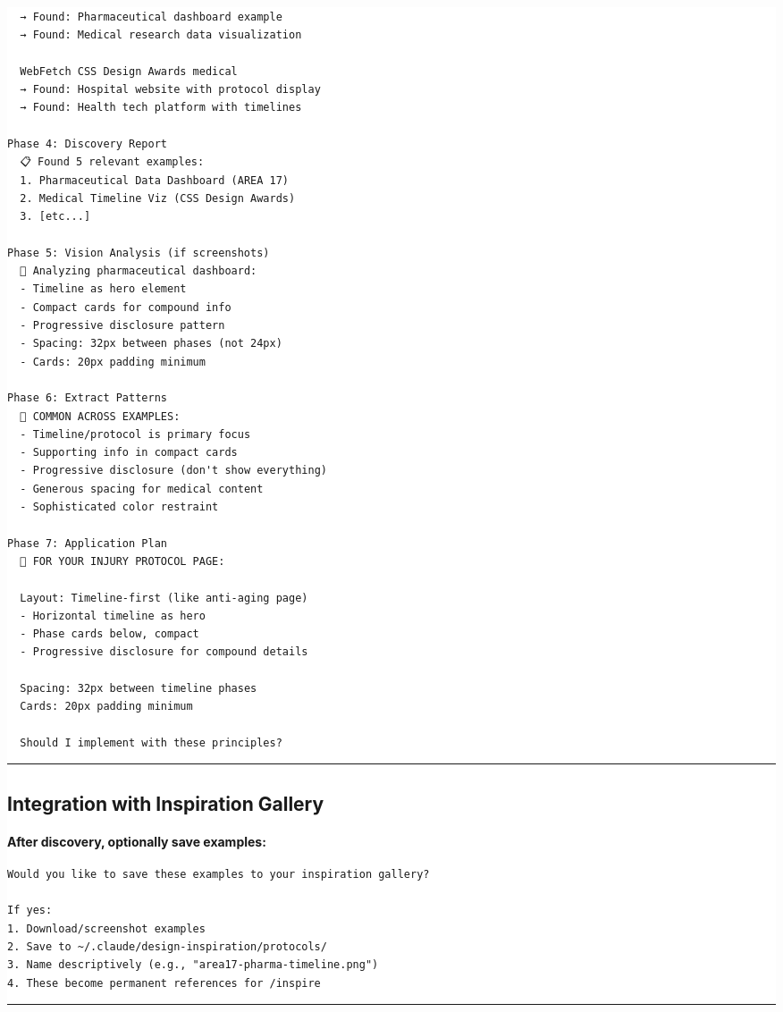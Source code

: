 ```
  → Found: Pharmaceutical dashboard example
  → Found: Medical research data visualization

  WebFetch CSS Design Awards medical
  → Found: Hospital website with protocol display
  → Found: Health tech platform with timelines

Phase 4: Discovery Report
  📋 Found 5 relevant examples:
  1. Pharmaceutical Data Dashboard (AREA 17)
  2. Medical Timeline Viz (CSS Design Awards)
  3. [etc...]

Phase 5: Vision Analysis (if screenshots)
  🔬 Analyzing pharmaceutical dashboard:
  - Timeline as hero element
  - Compact cards for compound info
  - Progressive disclosure pattern
  - Spacing: 32px between phases (not 24px)
  - Cards: 20px padding minimum

Phase 6: Extract Patterns
  🎨 COMMON ACROSS EXAMPLES:
  - Timeline/protocol is primary focus
  - Supporting info in compact cards
  - Progressive disclosure (don't show everything)
  - Generous spacing for medical content
  - Sophisticated color restraint

Phase 7: Application Plan
  📐 FOR YOUR INJURY PROTOCOL PAGE:

  Layout: Timeline-first (like anti-aging page)
  - Horizontal timeline as hero
  - Phase cards below, compact
  - Progressive disclosure for compound details

  Spacing: 32px between timeline phases
  Cards: 20px padding minimum

  Should I implement with these principles?
```

---

## Integration with Inspiration Gallery

**After discovery, optionally save examples:**

```
Would you like to save these examples to your inspiration gallery?

If yes:
1. Download/screenshot examples
2. Save to ~/.claude/design-inspiration/protocols/
3. Name descriptively (e.g., "area17-pharma-timeline.png")
4. These become permanent references for /inspire
```

---
